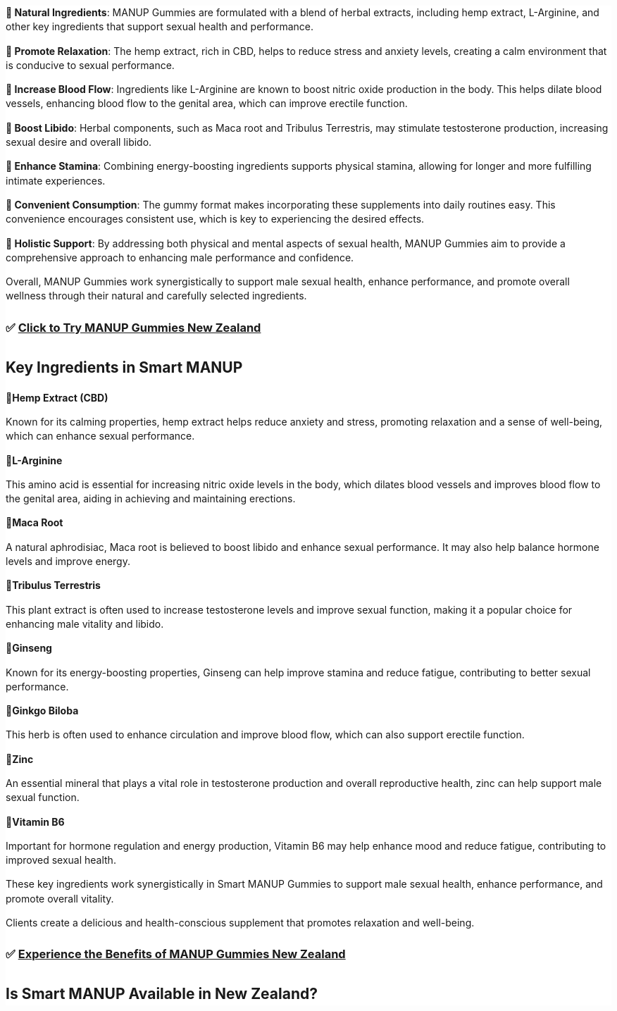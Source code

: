 <p><strong>📌 Natural Ingredients</strong><span style="font-weight: 400;">: MANUP Gummies are formulated with a blend of herbal extracts, including hemp extract, L-Arginine, and other key ingredients that support sexual health and performance.</span></p>
<p><strong>📌 Promote Relaxation</strong><span style="font-weight: 400;">: The hemp extract, rich in CBD, helps to reduce stress and anxiety levels, creating a calm environment that is conducive to sexual performance.</span></p>
<p><strong>📌 Increase Blood Flow</strong><span style="font-weight: 400;">: Ingredients like L-Arginine are known to boost nitric oxide production in the body. This helps dilate blood vessels, enhancing blood flow to the genital area, which can improve erectile function.</span></p>
<p><strong>📌 Boost Libido</strong><span style="font-weight: 400;">: Herbal components, such as Maca root and Tribulus Terrestris, may stimulate testosterone production, increasing sexual desire and overall libido.</span></p>
<p><strong>📌 Enhance Stamina</strong><span style="font-weight: 400;">: Combining energy-boosting ingredients supports physical stamina, allowing for longer and more fulfilling intimate experiences.</span></p>
<p><strong>📌 Convenient Consumption</strong><span style="font-weight: 400;">: The gummy format makes incorporating these supplements into daily routines easy. This convenience encourages consistent use, which is key to experiencing the desired effects.</span></p>
<p><strong>📌 Holistic Support</strong><span style="font-weight: 400;">: By addressing both physical and mental aspects of sexual health, MANUP Gummies aim to provide a comprehensive approach to enhancing male performance and confidence.</span></p>
<p><span style="font-weight: 400;">Overall, MANUP Gummies work synergistically to support male sexual health, enhance performance, and promote overall wellness through their natural and carefully selected ingredients.</span></p>
<h3><strong>✅ </strong><a href="https://vegweightlossdiets.com/recommends/manup-gummies-new-zeland/"><strong>Click to Try MANUP Gummies New Zealand</strong></a></h3>
<h2><strong>Key Ingredients in Smart MANUP</strong></h2>
<p><strong>🌿Hemp Extract (CBD)</strong></p>
<p><span style="font-weight: 400;">Known for its calming properties, hemp extract helps reduce anxiety and stress, promoting relaxation and a sense of well-being, which can enhance sexual performance.</span></p>
<p><strong>🌿L-Arginine</strong></p>
<p><span style="font-weight: 400;">This amino acid is essential for increasing nitric oxide levels in the body, which dilates blood vessels and improves blood flow to the genital area, aiding in achieving and maintaining erections.</span></p>
<p><strong>🌿Maca Root</strong></p>
<p><span style="font-weight: 400;">A natural aphrodisiac, Maca root is believed to boost libido and enhance sexual performance. It may also help balance hormone levels and improve energy.</span></p>
<p><strong>🌿Tribulus Terrestris</strong></p>
<p><span style="font-weight: 400;">This plant extract is often used to increase testosterone levels and improve sexual function, making it a popular choice for enhancing male vitality and libido.</span></p>
<p><strong>🌿Ginseng</strong></p>
<p><span style="font-weight: 400;">Known for its energy-boosting properties, Ginseng can help improve stamina and reduce fatigue, contributing to better sexual performance.</span></p>
<p><strong>🌿Ginkgo Biloba</strong></p>
<p><span style="font-weight: 400;">This herb is often used to enhance circulation and improve blood flow, which can also support erectile function.</span></p>
<p><strong>🌿Zinc</strong></p>
<p><span style="font-weight: 400;">An essential mineral that plays a vital role in testosterone production and overall reproductive health, zinc can help support male sexual function.</span></p>
<p><strong>🌿Vitamin B6</strong></p>
<p><span style="font-weight: 400;">Important for hormone regulation and energy production, Vitamin B6 may help enhance mood and reduce fatigue, contributing to improved sexual health.</span></p>
<p><span style="font-weight: 400;">These key ingredients work synergistically in Smart MANUP Gummies to support male sexual health, enhance performance, and promote overall vitality.</span></p>
<p><span style="font-weight: 400;">Clients create a delicious and health-conscious supplement that promotes relaxation and well-being.</span></p>
<h3><strong>✅ </strong><a href="https://vegweightlossdiets.com/recommends/manup-gummies-new-zeland/"><strong>Experience the Benefits of MANUP Gummies New Zealand</strong></a></h3>
<h2><strong>Is Smart MANUP Available in New Zealand?</strong></h2>